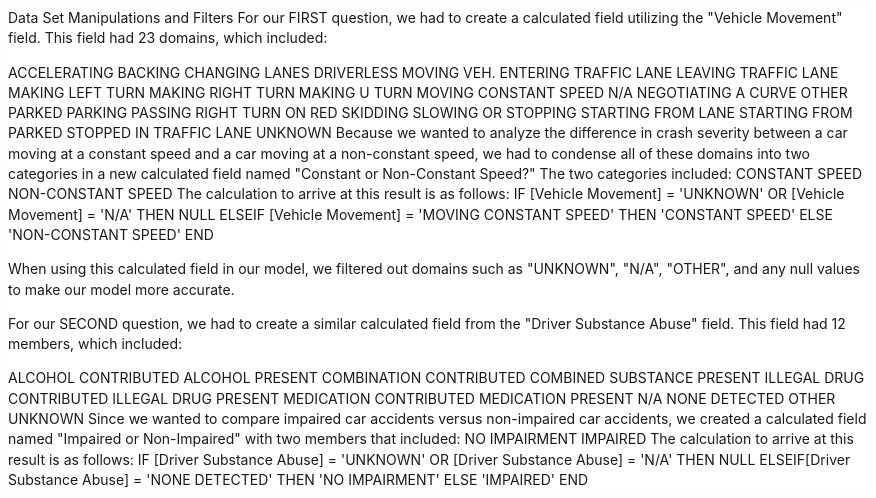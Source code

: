 Data Set Manipulations and Filters
For our FIRST question, we had to create a calculated field utilizing the "Vehicle Movement" field. This field had 23 domains, which included:

ACCELERATING
BACKING
CHANGING LANES
DRIVERLESS MOVING VEH.
ENTERING TRAFFIC LANE
LEAVING TRAFFIC LANE
MAKING LEFT TURN
MAKING RIGHT TURN
MAKING U TURN
MOVING CONSTANT SPEED
N/A
NEGOTIATING A CURVE
OTHER
PARKED
PARKING
PASSING
RIGHT TURN ON RED
SKIDDING
SLOWING OR STOPPING
STARTING FROM LANE
STARTING FROM PARKED
STOPPED IN TRAFFIC LANE
UNKNOWN Because we wanted to analyze the difference in crash severity between a car moving at a constant speed and a car moving at a non-constant speed, we had to condense all of these domains into two categories in a new calculated field named "Constant or Non-Constant Speed?" The two categories included:
CONSTANT SPEED
NON-CONSTANT SPEED The calculation to arrive at this result is as follows:
IF [Vehicle Movement] = 'UNKNOWN' OR [Vehicle Movement] = 'N/A' THEN NULL ELSEIF [Vehicle Movement] = 'MOVING CONSTANT SPEED' THEN 'CONSTANT SPEED' ELSE 'NON-CONSTANT SPEED' END

When using this calculated field in our model, we filtered out domains such as "UNKNOWN", "N/A", "OTHER", and any null values to make our model more accurate.

For our SECOND question, we had to create a similar calculated field from the "Driver Substance Abuse" field. This field had 12 members, which included:

ALCOHOL CONTRIBUTED
ALCOHOL PRESENT
COMBINATION CONTRIBUTED
COMBINED SUBSTANCE PRESENT
ILLEGAL DRUG CONTRIBUTED
ILLEGAL DRUG PRESENT
MEDICATION CONTRIBUTED
MEDICATION PRESENT
N/A
NONE DETECTED
OTHER
UNKNOWN Since we wanted to compare impaired car accidents versus non-impaired car accidents, we created a calculated field named "Impaired or Non-Impaired" with two members that included:
NO IMPAIRMENT
IMPAIRED The calculation to arrive at this result is as follows:
IF [Driver Substance Abuse] = 'UNKNOWN' OR [Driver Substance Abuse] = 'N/A' THEN NULL ELSEIF[Driver Substance Abuse] = 'NONE DETECTED' THEN 'NO IMPAIRMENT' ELSE 'IMPAIRED' END
